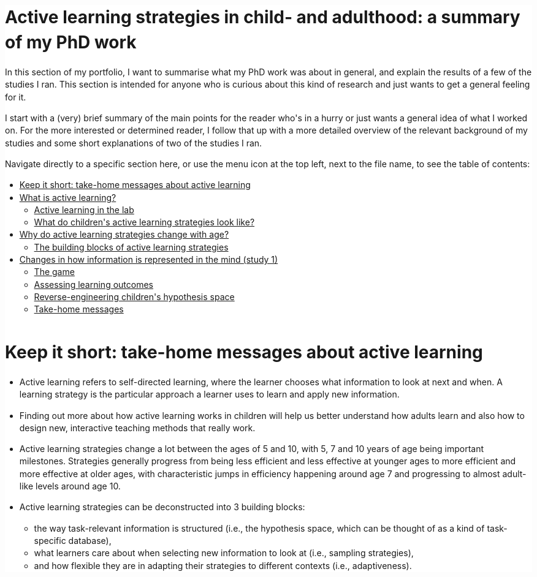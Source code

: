 # Active learning strategies in child- and adulthood: a summary of my PhD work
In this section of my portfolio, I want to summarise what my PhD work was about in general, and explain the results of a few of the studies I ran. This section is intended for anyone who is curious about this kind of research and just wants to get a general feeling for it. 

I start with a (very) brief summary of the main points for the reader who's in a hurry or just wants a general idea of what I worked on. For the more interested or determined reader, I follow that up with a more detailed overview of the relevant background of my studies and some short explanations of two of the studies I ran. 

Navigate directly to a specific section here, or use the menu icon at the top left, next to the file name, to see the table of contents:
- [Keep it short: take-home messages about active learning](#keep-it-short-take-home-messages-about-active-learning)
- [What is active learning?](#what-is-active-learning)
    - [Active learning in the lab](#active-learning-in-the-lab)
    - [What do children's active learning strategies look like?](#what-do-childrens-active-learning-strategies-look-like)
- [Why do active learning strategies change with age?](#why-do-active-learning-strategies-change-with-age)
    - [The building blocks of active learning strategies](#the-building-blocks-of-active-learning-strategies)
- [Changes in how information is represented in the mind (study 1)](#changes-in-how-information-is-represented-in-the-mind)
    - [The game](#the-game)
    - [Assessing learning outcomes](#assessing-learning-outcomes)
    - [Reverse-engineering children's hypothesis space](#reverse-engineering-childrens-hypothesis-space)
    - [Take-home messages](#take-home-messages)

# Keep it short: take-home messages about active learning
- Active learning refers to self-directed learning, where the learner chooses what information to look at next and when. A learning strategy is the particular approach a learner uses to learn and apply new information. 

- Finding out more about how active learning works in children will help us better understand how adults learn and also how to design new, interactive teaching methods that really work.

- Active learning strategies change a lot between the ages of 5 and 10, with 5, 7 and 10 years of age being important milestones. Strategies generally progress from being less efficient and less effective at younger ages to more efficient and more effective at older ages, with characteristic jumps in efficiency happening around age 7 and progressing to almost adult-like levels around age 10. 

- Active learning strategies can be deconstructed into 3 building blocks:
    - the way task-relevant information is structured (i.e., the hypothesis space, which can be thought of as a kind of task-specific database),
    - what learners care about when selecting new information to look at (i.e., sampling strategies),
    - and how flexible they are in adapting their strategies to different contexts (i.e., adaptiveness).
    